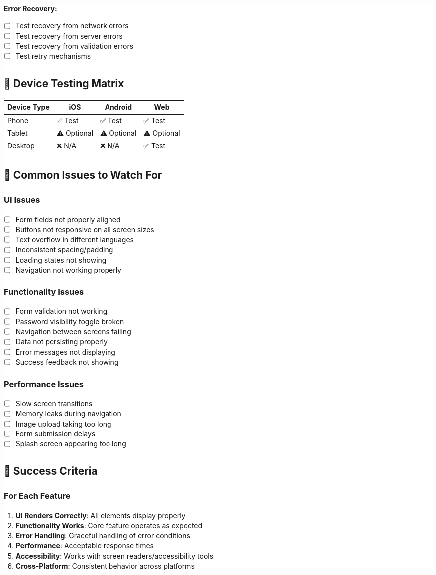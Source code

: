 **Error Recovery:**

- [ ] Test recovery from network errors
- [ ] Test recovery from server errors
- [ ] Test recovery from validation errors
- [ ] Test retry mechanisms

## 📱 Device Testing Matrix

| Device Type | iOS         | Android     | Web         |
| ----------- | ----------- | ----------- | ----------- |
| Phone       | ✅ Test     | ✅ Test     | ✅ Test     |
| Tablet      | ⚠️ Optional | ⚠️ Optional | ⚠️ Optional |
| Desktop     | ❌ N/A      | ❌ N/A      | ✅ Test     |

## 🐛 Common Issues to Watch For

### UI Issues

- [ ] Form fields not properly aligned
- [ ] Buttons not responsive on all screen sizes
- [ ] Text overflow in different languages
- [ ] Inconsistent spacing/padding
- [ ] Loading states not showing
- [ ] Navigation not working properly

### Functionality Issues

- [ ] Form validation not working
- [ ] Password visibility toggle broken
- [ ] Navigation between screens failing
- [ ] Data not persisting properly
- [ ] Error messages not displaying
- [ ] Success feedback not showing

### Performance Issues

- [ ] Slow screen transitions
- [ ] Memory leaks during navigation
- [ ] Image upload taking too long
- [ ] Form submission delays
- [ ] Splash screen appearing too long

## 🎯 Success Criteria

### For Each Feature

1. **UI Renders Correctly**: All elements display properly
2. **Functionality Works**: Core feature operates as expected
3. **Error Handling**: Graceful handling of error conditions
4. **Performance**: Acceptable response times
5. **Accessibility**: Works with screen readers/accessibility tools
6. **Cross-Platform**: Consistent behavior across platforms
